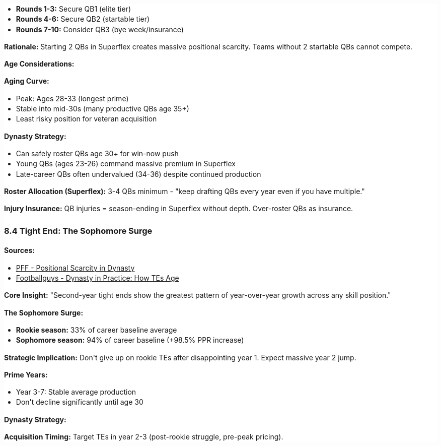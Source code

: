 - **Rounds 1-3:** Secure QB1 (elite tier)
- **Rounds 4-6:** Secure QB2 (startable tier)
- **Rounds 7-10:** Consider QB3 (bye week/insurance)

**Rationale:**
Starting 2 QBs in Superflex creates massive positional scarcity. Teams without 2 startable QBs cannot compete.

**Age Considerations:**

**Aging Curve:**

- Peak: Ages 28-33 (longest prime)
- Stable into mid-30s (many productive QBs age 35+)
- Least risky position for veteran acquisition

**Dynasty Strategy:**

- Can safely roster QBs age 30+ for win-now push
- Young QBs (ages 23-26) command massive premium in Superflex
- Late-career QBs often undervalued (34-36) despite continued production

**Roster Allocation (Superflex):**
3-4 QBs minimum - "keep drafting QBs every year even if you have multiple."

**Injury Insurance:**
QB injuries = season-ending in Superflex without depth. Over-roster QBs as insurance.

### 8.4 Tight End: The Sophomore Surge

**Sources:**

- [PFF - Positional Scarcity in Dynasty](https://www.pff.com/news/fantasy-football-positional-scarcity-volatility-dynasty)
- [Footballguys - Dynasty in Practice: How TEs Age](https://www.footballguys.com/article/HarstadDiP20)

**Core Insight:**
"Second-year tight ends show the greatest pattern of year-over-year growth across any skill position."

**The Sophomore Surge:**

- **Rookie season:** 33% of career baseline average
- **Sophomore season:** 94% of career baseline (+98.5% PPR increase)

**Strategic Implication:**
Don't give up on rookie TEs after disappointing year 1. Expect massive year 2 jump.

**Prime Years:**

- Year 3-7: Stable average production
- Don't decline significantly until age 30

**Dynasty Strategy:**

**Acquisition Timing:**
Target TEs in year 2-3 (post-rookie struggle, pre-peak pricing).
